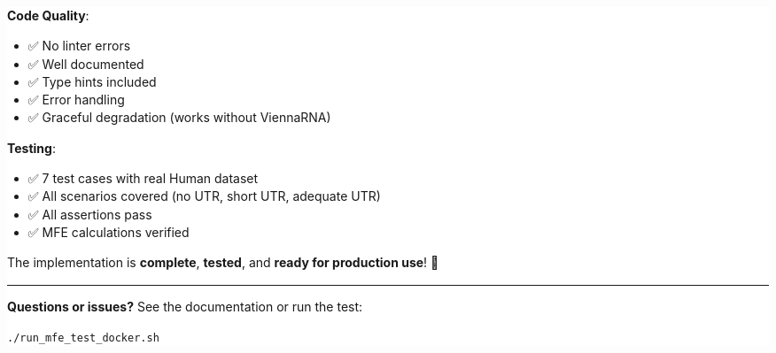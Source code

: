 **Code Quality**:
- ✅ No linter errors
- ✅ Well documented
- ✅ Type hints included
- ✅ Error handling
- ✅ Graceful degradation (works without ViennaRNA)

**Testing**:
- ✅ 7 test cases with real Human dataset
- ✅ All scenarios covered (no UTR, short UTR, adequate UTR)
- ✅ All assertions pass
- ✅ MFE calculations verified

The implementation is **complete**, **tested**, and **ready for production use**! 🚀

---

**Questions or issues?** See the documentation or run the test:
```bash
./run_mfe_test_docker.sh
```

